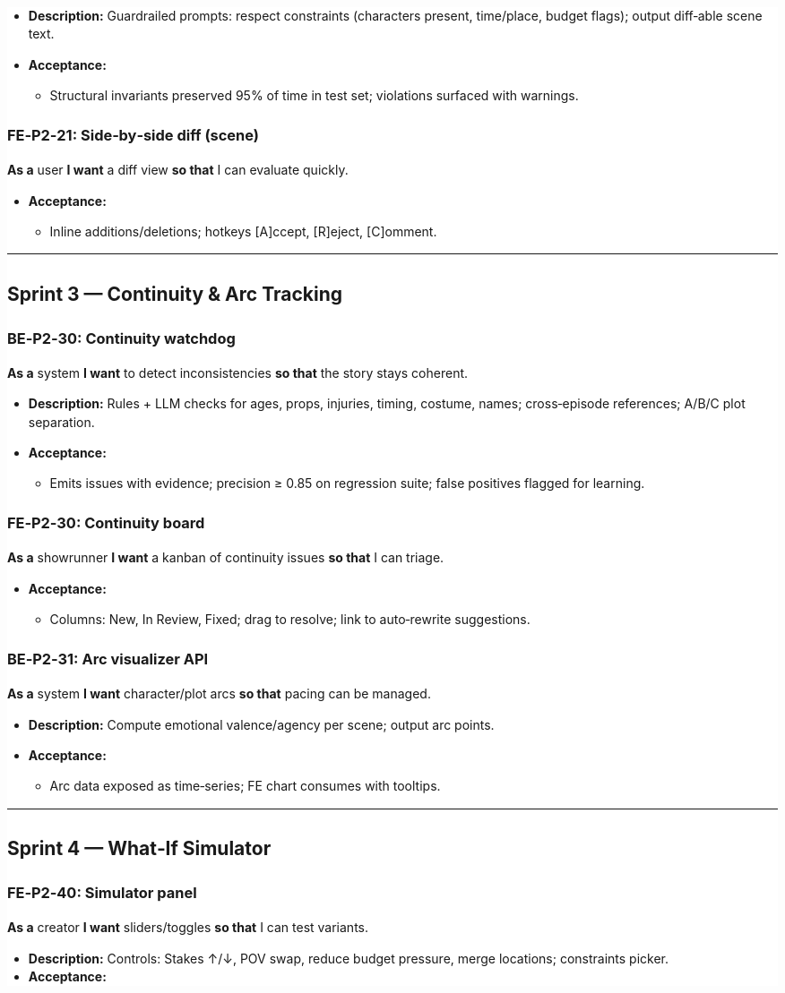* **Description:** Guardrailed prompts: respect constraints (characters present, time/place, budget flags); output diff‑able scene text.
* **Acceptance:**

  * Structural invariants preserved 95% of time in test set; violations surfaced with warnings.

### FE‑P2‑21: Side‑by‑side diff (scene)

**As a** user **I want** a diff view **so that** I can evaluate quickly.

* **Acceptance:**

  * Inline additions/deletions; hotkeys \[A]ccept, \[R]eject, \[C]omment.

---

## Sprint 3 — Continuity & Arc Tracking

### BE‑P2‑30: Continuity watchdog

**As a** system **I want** to detect inconsistencies **so that** the story stays coherent.

* **Description:** Rules + LLM checks for ages, props, injuries, timing, costume, names; cross‑episode references; A/B/C plot separation.
* **Acceptance:**

  * Emits issues with evidence; precision ≥ 0.85 on regression suite; false positives flagged for learning.

### FE‑P2‑30: Continuity board

**As a** showrunner **I want** a kanban of continuity issues **so that** I can triage.

* **Acceptance:**

  * Columns: New, In Review, Fixed; drag to resolve; link to auto‑rewrite suggestions.

### BE‑P2‑31: Arc visualizer API

**As a** system **I want** character/plot arcs **so that** pacing can be managed.

* **Description:** Compute emotional valence/agency per scene; output arc points.
* **Acceptance:**

  * Arc data exposed as time‑series; FE chart consumes with tooltips.

---

## Sprint 4 — What‑If Simulator

### FE‑P2‑40: Simulator panel

**As a** creator **I want** sliders/toggles **so that** I can test variants.

* **Description:** Controls: Stakes ↑/↓, POV swap, reduce budget pressure, merge locations; constraints picker.
* **Acceptance:**
